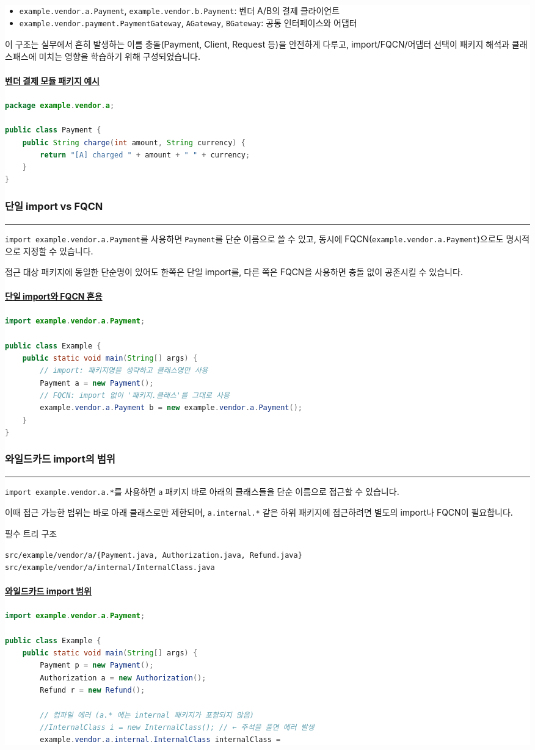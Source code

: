 
- `example.vendor.a.Payment`, `example.vendor.b.Payment`: 벤더 A/B의 결제 클라이언트
- `example.vendor.payment.PaymentGateway`, `AGateway`, `BGateway`: 공통 인터페이스와 어댑터

이 구조는 실무에서 흔히 발생하는 이름 충돌(Payment, Client, Request 등)을 안전하게 다루고, import/FQCN/어댑터 선택이 패키지 해석과 클래스패스에 미치는 영향을 학습하기 위해 구성되었습니다.

#### [벤더 결제 모듈 패키지 예시](src/main/java/example/vendor/a/payment/Payment.java)
```java  
package example.vendor.a;

public class Payment {
    public String charge(int amount, String currency) {
        return "[A] charged " + amount + " " + currency;
    }
}
```

### 단일 import vs FQCN

---
`import example.vendor.a.Payment`를 사용하면 `Payment`를 단순 이름으로 쓸 수 있고, 동시에 FQCN(`example.vendor.a.Payment`)으로도 명시적으로 지정할 수 있습니다.

접근 대상 패키지에 동일한 단순명이 있어도 한쪽은 단일 import를, 다른 쪽은 FQCN을 사용하면 충돌 없이 공존시킬 수 있습니다.

#### [단일 import와 FQCN 혼용](src/main/java/Package1.java)
```java  
import example.vendor.a.Payment;

public class Example {
    public static void main(String[] args) {
        // import: 패키지명을 생략하고 클래스명만 사용
        Payment a = new Payment();
        // FQCN: import 없이 '패키지.클래스'를 그대로 사용
        example.vendor.a.Payment b = new example.vendor.a.Payment();
    }
}
```

### 와일드카드 import의 범위

---
`import example.vendor.a.*`를 사용하면 `a` 패키지 바로 아래의 클래스들을 단순 이름으로 접근할 수 있습니다.

이때 접근 가능한 범위는 바로 아래 클래스로만 제한되며, `a.internal.*` 같은 하위 패키지에 접근하려면 별도의 import나 FQCN이 필요합니다.

필수 트리 구조
```
src/example/vendor/a/{Payment.java, Authorization.java, Refund.java}
src/example/vendor/a/internal/InternalClass.java
```

#### [와일드카드 import 범위](src/main/java/Package2.java)
```java  
import example.vendor.a.Payment;

public class Example {
    public static void main(String[] args) {
        Payment p = new Payment();
        Authorization a = new Authorization();
        Refund r = new Refund();

        // 컴파일 에러 (a.* 에는 internal 패키지가 포함되지 않음)
        //InternalClass i = new InternalClass(); // ← 주석을 풀면 에러 발생
        example.vendor.a.internal.InternalClass internalClass =
```